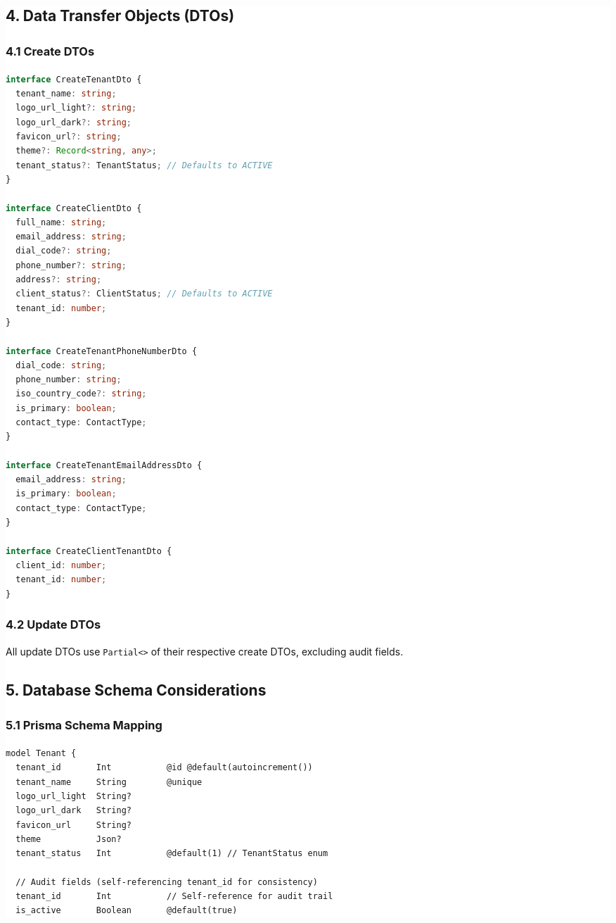 ## 4. Data Transfer Objects (DTOs)

### 4.1 Create DTOs
```typescript
interface CreateTenantDto {
  tenant_name: string;
  logo_url_light?: string;
  logo_url_dark?: string;
  favicon_url?: string;
  theme?: Record<string, any>;
  tenant_status?: TenantStatus; // Defaults to ACTIVE
}

interface CreateClientDto {
  full_name: string;
  email_address: string;
  dial_code?: string;
  phone_number?: string;
  address?: string;
  client_status?: ClientStatus; // Defaults to ACTIVE
  tenant_id: number;
}

interface CreateTenantPhoneNumberDto {
  dial_code: string;
  phone_number: string;
  iso_country_code?: string;
  is_primary: boolean;
  contact_type: ContactType;
}

interface CreateTenantEmailAddressDto {
  email_address: string;
  is_primary: boolean;
  contact_type: ContactType;
}

interface CreateClientTenantDto {
  client_id: number;
  tenant_id: number;
}
```

### 4.2 Update DTOs
All update DTOs use `Partial<>` of their respective create DTOs, excluding audit fields.

## 5. Database Schema Considerations

### 5.1 Prisma Schema Mapping
```prisma
model Tenant {
  tenant_id       Int           @id @default(autoincrement())
  tenant_name     String        @unique
  logo_url_light  String?
  logo_url_dark   String?
  favicon_url     String?
  theme           Json?
  tenant_status   Int           @default(1) // TenantStatus enum
  
  // Audit fields (self-referencing tenant_id for consistency)
  tenant_id       Int           // Self-reference for audit trail
  is_active       Boolean       @default(true)
```